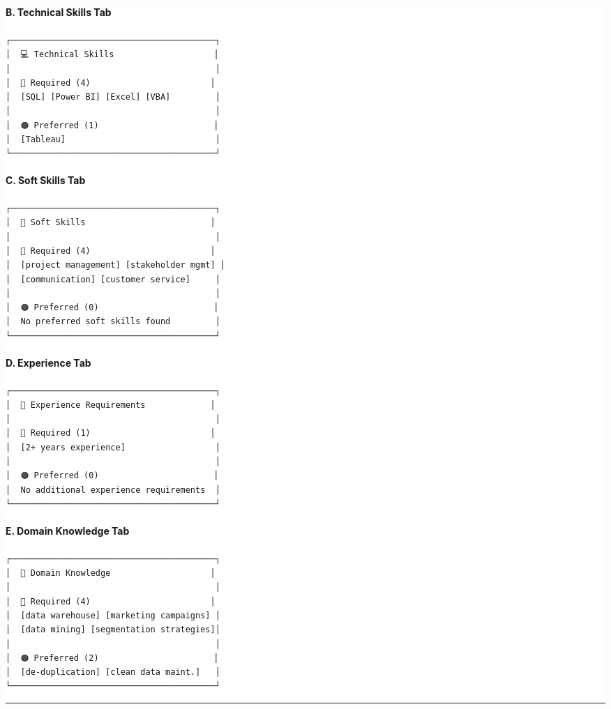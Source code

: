 #### **B. Technical Skills Tab**
```
┌─────────────────────────────────────────┐
│  💻 Technical Skills                    │
│                                         │
│  🔴 Required (4)                        │
│  [SQL] [Power BI] [Excel] [VBA]         │
│                                         │
│  🟠 Preferred (1)                       │
│  [Tableau]                              │
└─────────────────────────────────────────┘
```

#### **C. Soft Skills Tab**
```
┌─────────────────────────────────────────┐
│  👥 Soft Skills                         │
│                                         │
│  🔴 Required (4)                        │
│  [project management] [stakeholder mgmt] │
│  [communication] [customer service]     │
│                                         │
│  🟠 Preferred (0)                       │
│  No preferred soft skills found         │
└─────────────────────────────────────────┘
```

#### **D. Experience Tab**
```
┌─────────────────────────────────────────┐
│  💼 Experience Requirements             │
│                                         │
│  🔴 Required (1)                        │
│  [2+ years experience]                  │
│                                         │
│  🟠 Preferred (0)                       │
│  No additional experience requirements  │
└─────────────────────────────────────────┘
```

#### **E. Domain Knowledge Tab**
```
┌─────────────────────────────────────────┐
│  🏢 Domain Knowledge                    │
│                                         │
│  🔴 Required (4)                        │
│  [data warehouse] [marketing campaigns] │
│  [data mining] [segmentation strategies]│
│                                         │
│  🟠 Preferred (2)                       │
│  [de-duplication] [clean data maint.]   │
└─────────────────────────────────────────┘
```

---